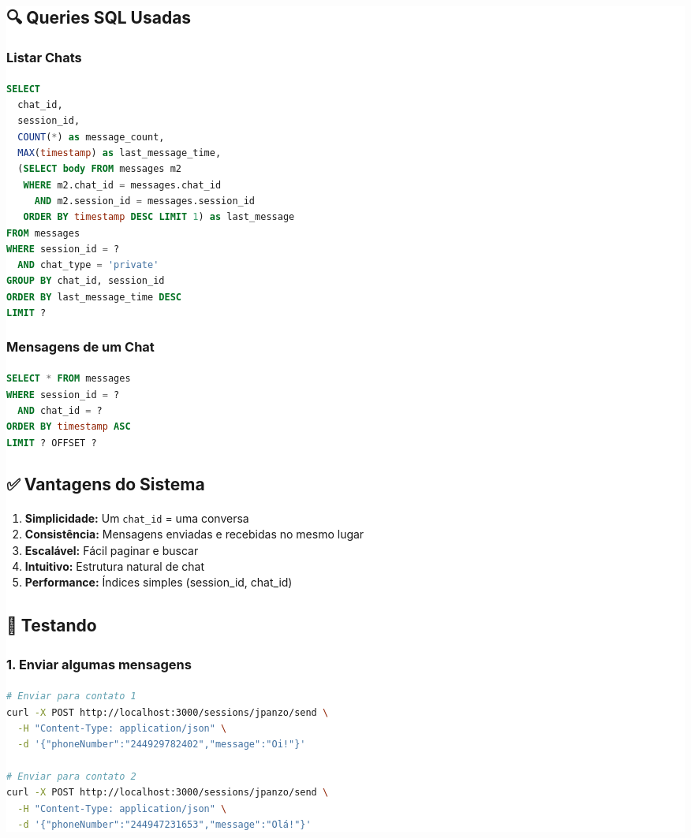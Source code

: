 ## 🔍 Queries SQL Usadas

### Listar Chats
```sql
SELECT 
  chat_id,
  session_id,
  COUNT(*) as message_count,
  MAX(timestamp) as last_message_time,
  (SELECT body FROM messages m2 
   WHERE m2.chat_id = messages.chat_id 
     AND m2.session_id = messages.session_id 
   ORDER BY timestamp DESC LIMIT 1) as last_message
FROM messages
WHERE session_id = ?
  AND chat_type = 'private'
GROUP BY chat_id, session_id
ORDER BY last_message_time DESC
LIMIT ?
```

### Mensagens de um Chat
```sql
SELECT * FROM messages 
WHERE session_id = ? 
  AND chat_id = ?
ORDER BY timestamp ASC
LIMIT ? OFFSET ?
```

## ✅ Vantagens do Sistema

1. **Simplicidade:** Um `chat_id` = uma conversa
2. **Consistência:** Mensagens enviadas e recebidas no mesmo lugar
3. **Escalável:** Fácil paginar e buscar
4. **Intuitivo:** Estrutura natural de chat
5. **Performance:** Índices simples (session_id, chat_id)

## 🧪 Testando

### 1. Enviar algumas mensagens
```bash
# Enviar para contato 1
curl -X POST http://localhost:3000/sessions/jpanzo/send \
  -H "Content-Type: application/json" \
  -d '{"phoneNumber":"244929782402","message":"Oi!"}'

# Enviar para contato 2
curl -X POST http://localhost:3000/sessions/jpanzo/send \
  -H "Content-Type: application/json" \
  -d '{"phoneNumber":"244947231653","message":"Olá!"}'
```
